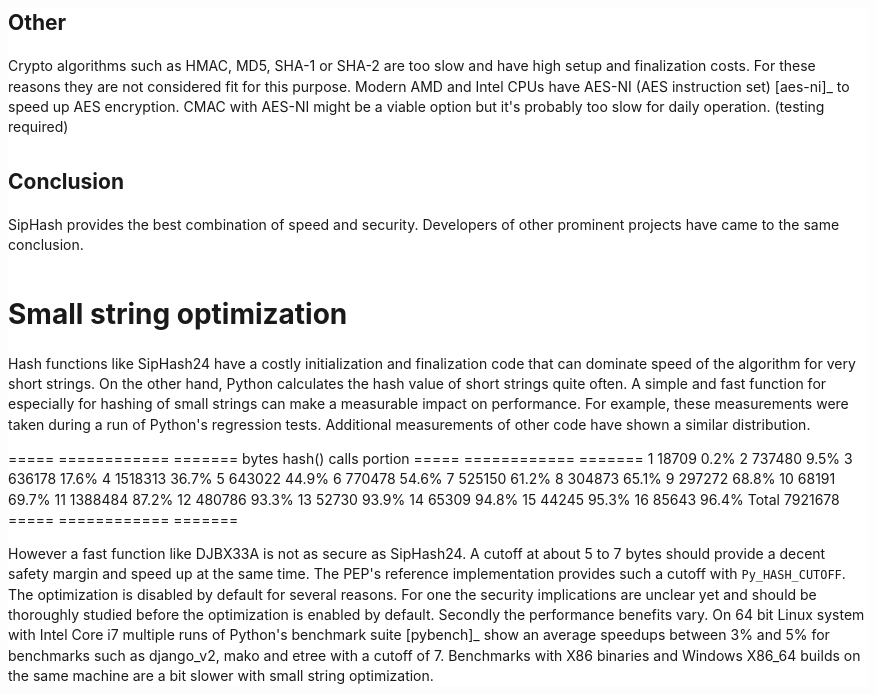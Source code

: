 
Other
-----

Crypto algorithms such as HMAC, MD5, SHA-1 or SHA-2 are too slow and have
high setup and finalization costs. For these reasons they are not considered
fit for this purpose. Modern AMD and Intel CPUs have AES-NI (AES instruction
set) [aes-ni]_ to speed up AES encryption. CMAC with AES-NI might be a viable
option but it's probably too slow for daily operation. (testing required)


Conclusion
----------

SipHash provides the best combination of speed and security. Developers of
other prominent projects have came to the same conclusion.


Small string optimization
=========================

Hash functions like SipHash24 have a costly initialization and finalization
code that can dominate speed of the algorithm for very short strings. On the
other hand, Python calculates the hash value of short strings quite often. A
simple and fast function for especially for hashing of small strings can make
a measurable impact on performance. For example, these measurements were taken
during a run of Python's regression tests. Additional measurements of other
code have shown a similar distribution.

===== ============ =======
bytes hash() calls portion
===== ============ =======
1            18709    0.2%
2           737480    9.5%
3           636178   17.6%
4          1518313   36.7%
5           643022   44.9%
6           770478   54.6%
7           525150   61.2%
8           304873   65.1%
9           297272   68.8%
10           68191   69.7%
11         1388484   87.2%
12          480786   93.3%
13           52730   93.9%
14           65309   94.8%
15           44245   95.3%
16           85643   96.4%
Total      7921678
===== ============ =======

However a fast function like DJBX33A is not as secure as SipHash24. A cutoff
at about 5 to 7 bytes should provide a decent safety margin and speed up at
the same time. The PEP's reference implementation provides such a cutoff with
``Py_HASH_CUTOFF``. The optimization is disabled by default for several
reasons. For one the security implications are unclear yet and should be
thoroughly studied before the optimization is enabled by default. Secondly
the performance benefits vary. On 64 bit Linux system with Intel Core i7
multiple runs of Python's benchmark suite [pybench]_ show an average speedups
between 3% and 5% for benchmarks such as django_v2, mako and etree with a
cutoff of 7. Benchmarks with X86 binaries and Windows X86_64 builds on the
same machine are a bit slower with small string optimization.
